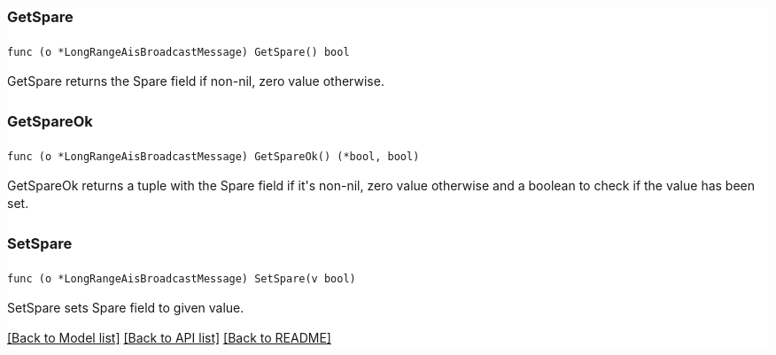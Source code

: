 
### GetSpare

`func (o *LongRangeAisBroadcastMessage) GetSpare() bool`

GetSpare returns the Spare field if non-nil, zero value otherwise.

### GetSpareOk

`func (o *LongRangeAisBroadcastMessage) GetSpareOk() (*bool, bool)`

GetSpareOk returns a tuple with the Spare field if it's non-nil, zero value otherwise
and a boolean to check if the value has been set.

### SetSpare

`func (o *LongRangeAisBroadcastMessage) SetSpare(v bool)`

SetSpare sets Spare field to given value.



[[Back to Model list]](../README.md#documentation-for-models) [[Back to API list]](../README.md#documentation-for-api-endpoints) [[Back to README]](../README.md)



